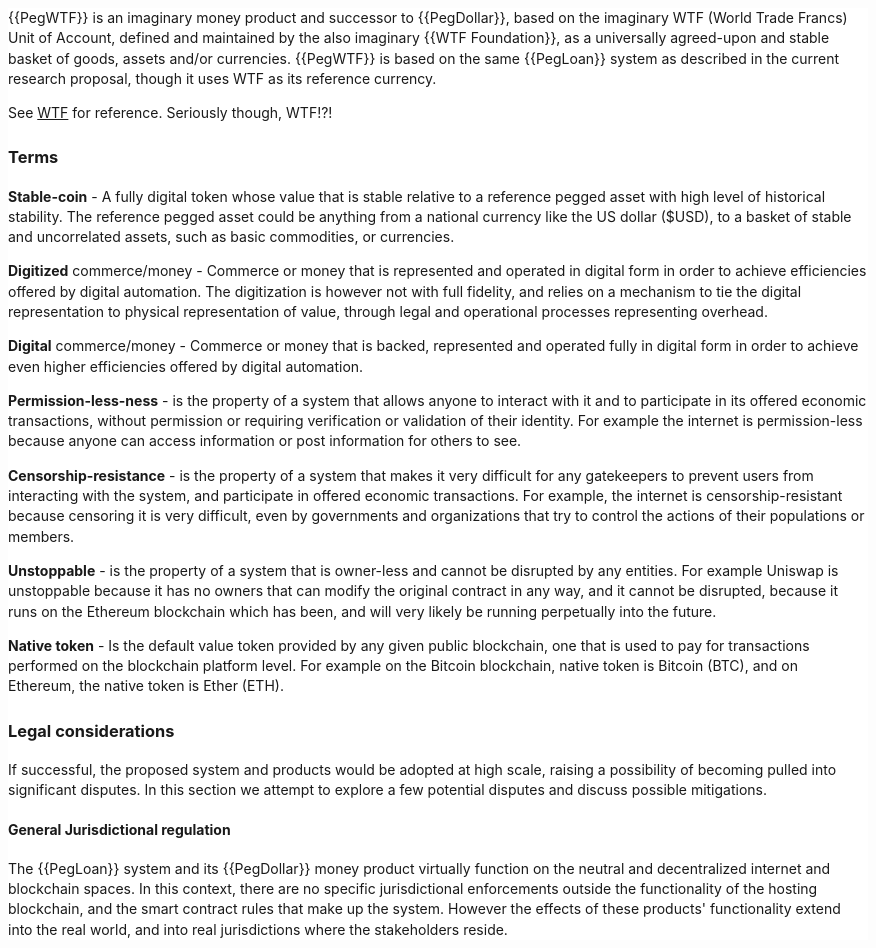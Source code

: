 \{\{PegWTF\}\} is an imaginary money product and successor to \{\{PegDollar\}\}, based on the imaginary WTF (World Trade Francs) Unit of Account, defined and maintained by the also imaginary \{\{WTF Foundation\}\}, as a universally agreed-upon and stable basket of goods, assets and/or currencies. \{\{PegWTF\}\} is based on the same \{\{PegLoan\}\} system as described in the current research proposal, though it uses WTF as its reference currency.

See [WTF](https://blog.ethereum.org/2018/04/01/announcing-world-trade-francs-official-ethereum-stablecoin/) for reference. Seriously though, WTF!?!

### Terms

**Stable-coin** - A fully digital token whose value that is stable relative to a reference pegged asset with high level of historical stability. The reference pegged asset could be anything from a national currency like the US dollar ($USD), to a basket of stable and uncorrelated assets, such as basic commodities, or currencies.

**Digitized** commerce/money - Commerce or money that is represented and operated in digital form in order to achieve efficiencies offered by digital automation. The digitization is however not with full fidelity, and relies on a mechanism to tie the digital representation to physical representation of value, through legal and operational processes representing overhead.

**Digital** commerce/money - Commerce or money that is backed, represented and operated fully in digital form in order to achieve even higher efficiencies offered by digital automation.

**Permission-less-ness** - is the property of a system that allows anyone to interact with it and to participate in its offered economic transactions, without permission or requiring verification or validation of their identity. For example the internet is permission-less because anyone can access information or post information for others to see.

**Censorship-resistance** - is the property of a system that makes it very difficult for any gatekeepers to prevent users from interacting with the system, and participate in offered economic transactions. For example, the internet is censorship-resistant because censoring it is very difficult, even by governments and organizations that try to control the actions of their populations or members.

**Unstoppable** - is the property of a system that is owner-less and cannot be disrupted by any entities. For example Uniswap is unstoppable because it has no owners that can modify the original contract in any way, and it cannot be disrupted, because it runs on the Ethereum blockchain which has been, and will very likely be running perpetually into the future.

**Native token** - Is the default value token provided by any given public blockchain, one that is used to pay for transactions performed on the blockchain platform level. For example on the Bitcoin blockchain, native token is Bitcoin (BTC), and on Ethereum, the native token is Ether (ETH).

### Legal considerations

If successful, the proposed system and products would be adopted at high scale, raising a possibility of becoming pulled into significant disputes. In this section we attempt to explore a few potential disputes and discuss possible mitigations.

#### General Jurisdictional regulation

The \{\{PegLoan\}\} system and its \{\{PegDollar\}\} money product virtually function on the neutral and decentralized internet and blockchain spaces. In this context, there are no specific jurisdictional enforcements outside the functionality of the hosting blockchain, and the smart contract rules that make up the system. However the effects of these products' functionality extend into the real world, and into real jurisdictions where the stakeholders reside.

